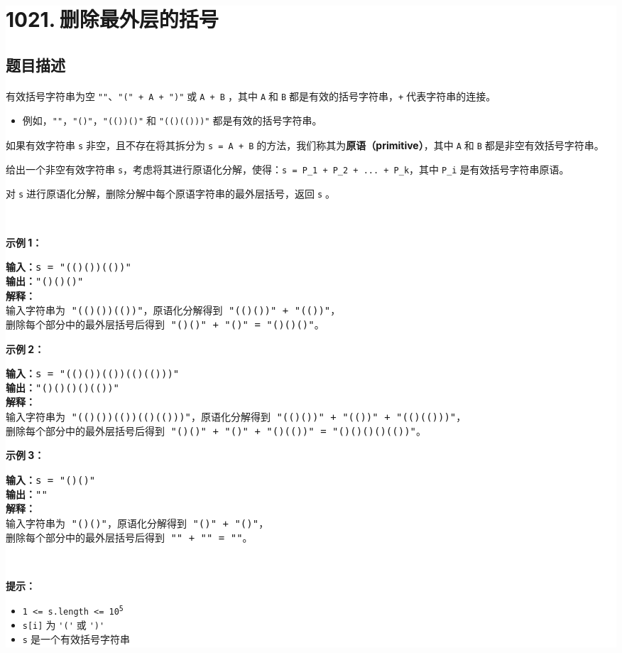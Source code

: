 # 1021. 删除最外层的括号

## 题目描述

<p>有效括号字符串为空 <code>""</code>、<code>"(" + A + ")"</code> 或 <code>A + B</code> ，其中 <code>A</code> 和 <code>B</code> 都是有效的括号字符串，<code>+</code> 代表字符串的连接。</p>

<ul>
	<li>例如，<code>""</code>，<code>"()"</code>，<code>"(())()"</code> 和 <code>"(()(()))"</code> 都是有效的括号字符串。</li>
</ul>

<p>如果有效字符串 <code>s</code> 非空，且不存在将其拆分为 <code>s = A + B</code> 的方法，我们称其为<strong>原语（primitive）</strong>，其中 <code>A</code> 和 <code>B</code> 都是非空有效括号字符串。</p>

<p>给出一个非空有效字符串 <code>s</code>，考虑将其进行原语化分解，使得：<code>s = P_1 + P_2 + ... + P_k</code>，其中 <code>P_i</code> 是有效括号字符串原语。</p>

<p>对 <code>s</code> 进行原语化分解，删除分解中每个原语字符串的最外层括号，返回 <code>s</code> 。</p>

<p> </p>

<p><strong>示例 1：</strong></p>

<pre>
<strong>输入：</strong>s = "(()())(())"
<strong>输出：</strong>"()()()"
<strong>解释：
</strong>输入字符串为 "(()())(())"，原语化分解得到 "(()())" + "(())"，
删除每个部分中的最外层括号后得到 "()()" + "()" = "()()()"。</pre>

<p><strong>示例 2：</strong></p>

<pre>
<strong>输入：</strong>s = "(()())(())(()(()))"
<strong>输出：</strong>"()()()()(())"
<strong>解释：</strong>
输入字符串为 "(()())(())(()(()))"，原语化分解得到 "(()())" + "(())" + "(()(()))"，
删除每个部分中的最外层括号后得到 "()()" + "()" + "()(())" = "()()()()(())"。
</pre>

<p><strong>示例 3：</strong></p>

<pre>
<strong>输入：</strong>s = "()()"
<strong>输出：</strong>""
<strong>解释：</strong>
输入字符串为 "()()"，原语化分解得到 "()" + "()"，
删除每个部分中的最外层括号后得到 "" + "" = ""。
</pre>

<p> </p>

<p><strong>提示：</strong></p>

<ul>
	<li><code>1 <= s.length <= 10<sup>5</sup></code></li>
	<li><code>s[i]</code> 为 <code>'('</code> 或 <code>')'</code></li>
	<li><code>s</code> 是一个有效括号字符串</li>
</ul>
